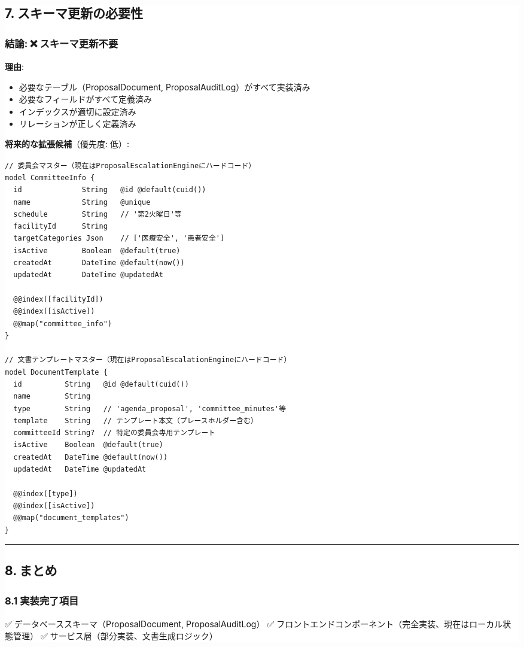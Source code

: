 
## 7. スキーマ更新の必要性

### 結論: ❌ **スキーマ更新不要**

**理由**:
- 必要なテーブル（ProposalDocument, ProposalAuditLog）がすべて実装済み
- 必要なフィールドがすべて定義済み
- インデックスが適切に設定済み
- リレーションが正しく定義済み

**将来的な拡張候補**（優先度: 低）:
```prisma
// 委員会マスター（現在はProposalEscalationEngineにハードコード）
model CommitteeInfo {
  id              String   @id @default(cuid())
  name            String   @unique
  schedule        String   // '第2火曜日'等
  facilityId      String
  targetCategories Json    // ['医療安全', '患者安全']
  isActive        Boolean  @default(true)
  createdAt       DateTime @default(now())
  updatedAt       DateTime @updatedAt

  @@index([facilityId])
  @@index([isActive])
  @@map("committee_info")
}

// 文書テンプレートマスター（現在はProposalEscalationEngineにハードコード）
model DocumentTemplate {
  id          String   @id @default(cuid())
  name        String
  type        String   // 'agenda_proposal', 'committee_minutes'等
  template    String   // テンプレート本文（プレースホルダー含む）
  committeeId String?  // 特定の委員会専用テンプレート
  isActive    Boolean  @default(true)
  createdAt   DateTime @default(now())
  updatedAt   DateTime @updatedAt

  @@index([type])
  @@index([isActive])
  @@map("document_templates")
}
```

---

## 8. まとめ

### 8.1 実装完了項目
✅ データベーススキーマ（ProposalDocument, ProposalAuditLog）
✅ フロントエンドコンポーネント（完全実装、現在はローカル状態管理）
✅ サービス層（部分実装、文書生成ロジック）
